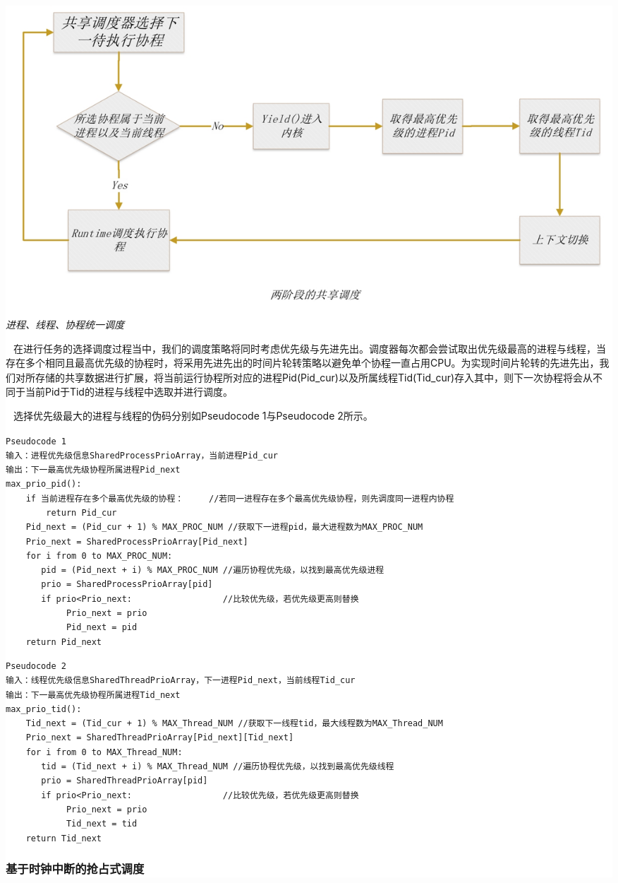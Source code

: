 ![alt text](./fig/i2.png)

*进程、线程、协程统一调度*

&ensp; 在进行任务的选择调度过程当中，我们的调度策略将同时考虑优先级与先进先出。调度器每次都会尝试取出优先级最高的进程与线程，当存在多个相同且最高优先级的协程时，将采用先进先出的时间片轮转策略以避免单个协程一直占用CPU。为实现时间片轮转的先进先出，我们对所存储的共享数据进行扩展，将当前运行协程所对应的进程Pid(Pid_cur)以及所属线程Tid(Tid_cur)存入其中，则下一次协程将会从不同于当前Pid于Tid的进程与线程中选取并进行调度。

&ensp; 选择优先级最大的进程与线程的伪码分别如Pseudocode 1与Pseudocode 2所示。

```pseudocode
Pseudocode 1
输入：进程优先级信息SharedProcessPrioArray，当前进程Pid_cur
输出：下一最高优先级协程所属进程Pid_next
max_prio_pid():
    if 当前进程存在多个最高优先级的协程：     //若同一进程存在多个最高优先级协程，则先调度同一进程内协程
        return Pid_cur
    Pid_next = (Pid_cur + 1) % MAX_PROC_NUM //获取下一进程pid，最大进程数为MAX_PROC_NUM
    Prio_next = SharedProcessPrioArray[Pid_next]
    for i from 0 to MAX_PROC_NUM:
       pid = (Pid_next + i) % MAX_PROC_NUM //遍历协程优先级，以找到最高优先级进程
       prio = SharedProcessPrioArray[pid]
       if prio<Prio_next:                  //比较优先级，若优先级更高则替换
            Prio_next = prio
            Pid_next = pid
    return Pid_next
```
```pseudocode
Pseudocode 2
输入：线程优先级信息SharedThreadPrioArray，下一进程Pid_next，当前线程Tid_cur
输出：下一最高优先级协程所属进程Tid_next
max_prio_tid():
    Tid_next = (Tid_cur + 1) % MAX_Thread_NUM //获取下一线程tid，最大线程数为MAX_Thread_NUM
    Prio_next = SharedThreadPrioArray[Pid_next][Tid_next]
    for i from 0 to MAX_Thread_NUM:
       tid = (Tid_next + i) % MAX_Thread_NUM //遍历协程优先级，以找到最高优先级线程
       prio = SharedThreadPrioArray[pid]
       if prio<Prio_next:                  //比较优先级，若优先级更高则替换
            Prio_next = prio
            Tid_next = tid
    return Tid_next
```
### 基于时钟中断的抢占式调度